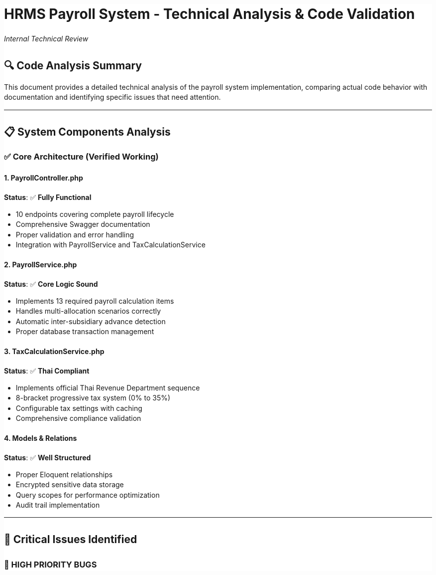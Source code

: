 # HRMS Payroll System - Technical Analysis & Code Validation
*Internal Technical Review*

## 🔍 Code Analysis Summary

This document provides a detailed technical analysis of the payroll system implementation, comparing actual code behavior with documentation and identifying specific issues that need attention.

---

## 📋 System Components Analysis

### ✅ Core Architecture (Verified Working)

#### 1. PayrollController.php
**Status**: ✅ **Fully Functional**
- 10 endpoints covering complete payroll lifecycle
- Comprehensive Swagger documentation
- Proper validation and error handling
- Integration with PayrollService and TaxCalculationService

#### 2. PayrollService.php  
**Status**: ✅ **Core Logic Sound**
- Implements 13 required payroll calculation items
- Handles multi-allocation scenarios correctly
- Automatic inter-subsidiary advance detection
- Proper database transaction management

#### 3. TaxCalculationService.php
**Status**: ✅ **Thai Compliant**
- Implements official Thai Revenue Department sequence
- 8-bracket progressive tax system (0% to 35%)
- Configurable tax settings with caching
- Comprehensive compliance validation

#### 4. Models & Relations
**Status**: ✅ **Well Structured**
- Proper Eloquent relationships
- Encrypted sensitive data storage
- Query scopes for performance optimization
- Audit trail implementation

---

## 🐛 Critical Issues Identified

### 🚨 HIGH PRIORITY BUGS

